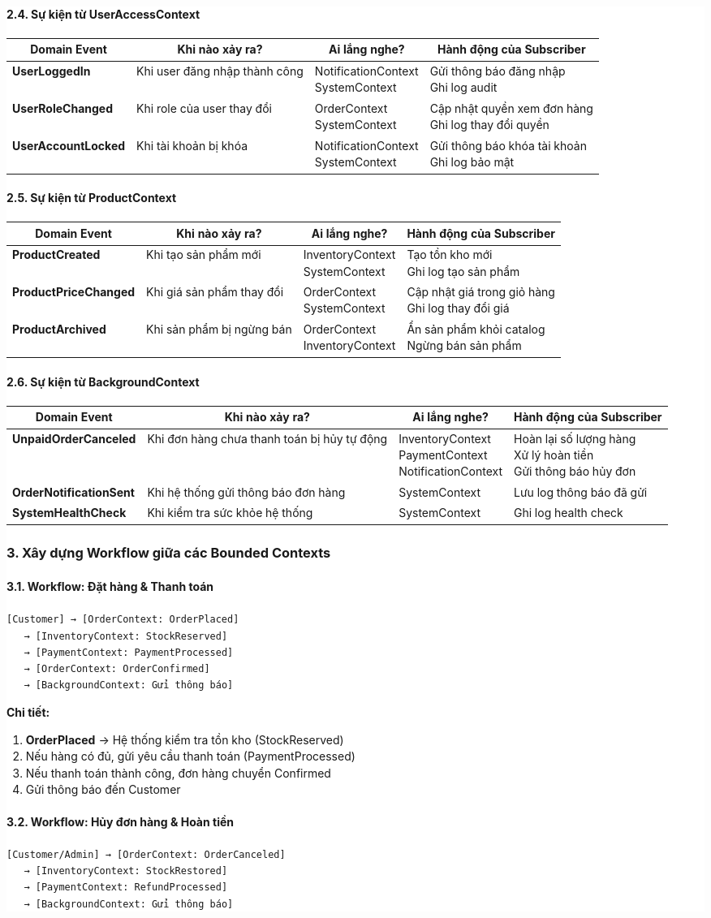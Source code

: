 #### **2.4. Sự kiện từ UserAccessContext**

| Domain Event | Khi nào xảy ra? | Ai lắng nghe? | Hành động của Subscriber |
|---|---|---|---|
| **UserLoggedIn** | Khi user đăng nhập thành công | NotificationContext<br/>SystemContext | Gửi thông báo đăng nhập<br/>Ghi log audit |
| **UserRoleChanged** | Khi role của user thay đổi | OrderContext<br/>SystemContext | Cập nhật quyền xem đơn hàng<br/>Ghi log thay đổi quyền |
| **UserAccountLocked** | Khi tài khoản bị khóa | NotificationContext<br/>SystemContext | Gửi thông báo khóa tài khoản<br/>Ghi log bảo mật |

#### **2.5. Sự kiện từ ProductContext**

| Domain Event | Khi nào xảy ra? | Ai lắng nghe? | Hành động của Subscriber |
|---|---|---|---|
| **ProductCreated** | Khi tạo sản phẩm mới | InventoryContext<br/>SystemContext | Tạo tồn kho mới<br/>Ghi log tạo sản phẩm |
| **ProductPriceChanged** | Khi giá sản phẩm thay đổi | OrderContext<br/>SystemContext | Cập nhật giá trong giỏ hàng<br/>Ghi log thay đổi giá |
| **ProductArchived** | Khi sản phẩm bị ngừng bán | OrderContext<br/>InventoryContext | Ẩn sản phẩm khỏi catalog<br/>Ngừng bán sản phẩm |

#### **2.6. Sự kiện từ BackgroundContext**

| Domain Event | Khi nào xảy ra? | Ai lắng nghe? | Hành động của Subscriber |
|---|---|---|---|
| **UnpaidOrderCanceled** | Khi đơn hàng chưa thanh toán bị hủy tự động | InventoryContext<br/>PaymentContext<br/>NotificationContext | Hoàn lại số lượng hàng<br/>Xử lý hoàn tiền<br/>Gửi thông báo hủy đơn |
| **OrderNotificationSent** | Khi hệ thống gửi thông báo đơn hàng | SystemContext | Lưu log thông báo đã gửi |
| **SystemHealthCheck** | Khi kiểm tra sức khỏe hệ thống | SystemContext | Ghi log health check |

### **3. Xây dựng Workflow giữa các Bounded Contexts**

#### **3.1. Workflow: Đặt hàng & Thanh toán**

```
[Customer] → [OrderContext: OrderPlaced] 
   → [InventoryContext: StockReserved] 
   → [PaymentContext: PaymentProcessed] 
   → [OrderContext: OrderConfirmed] 
   → [BackgroundContext: Gửi thông báo]
```

**Chi tiết:**
1. **OrderPlaced** → Hệ thống kiểm tra tồn kho (StockReserved)
2. Nếu hàng có đủ, gửi yêu cầu thanh toán (PaymentProcessed)
3. Nếu thanh toán thành công, đơn hàng chuyển Confirmed
4. Gửi thông báo đến Customer

#### **3.2. Workflow: Hủy đơn hàng & Hoàn tiền**

```
[Customer/Admin] → [OrderContext: OrderCanceled] 
   → [InventoryContext: StockRestored] 
   → [PaymentContext: RefundProcessed] 
   → [BackgroundContext: Gửi thông báo]
```
